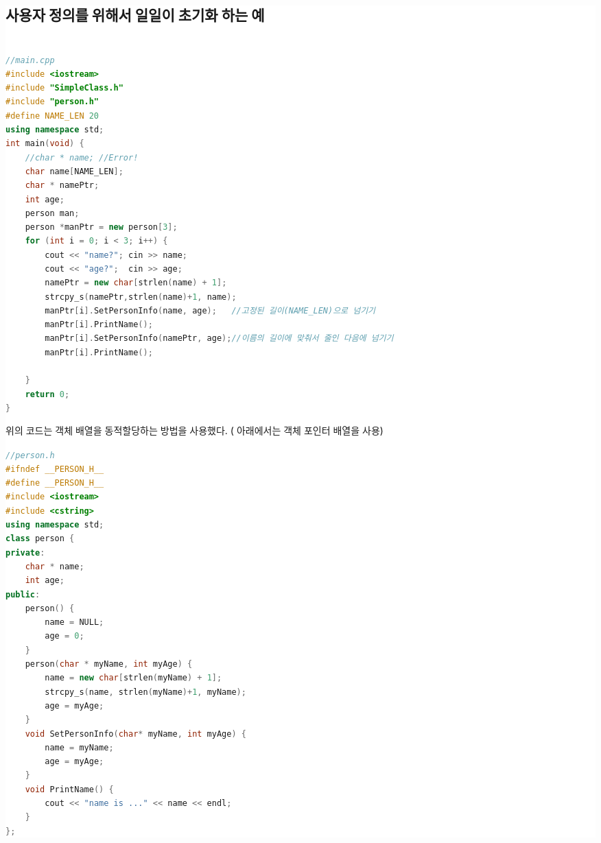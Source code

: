 ## 사용자 정의를 위해서 일일이 초기화 하는 예

```cpp

//main.cpp
#include <iostream>
#include "SimpleClass.h"
#include "person.h"
#define NAME_LEN 20
using namespace std;
int main(void) {
	//char * name; //Error!
	char name[NAME_LEN];
	char * namePtr;
	int age;
	person man;
	person *manPtr = new person[3];
	for (int i = 0; i < 3; i++) {
		cout << "name?"; cin >> name;
		cout << "age?";  cin >> age;
		namePtr = new char[strlen(name) + 1];
		strcpy_s(namePtr,strlen(name)+1, name);
		manPtr[i].SetPersonInfo(name, age);   //고정된 길이(NAME_LEN)으로 넘기기
		manPtr[i].PrintName();
		manPtr[i].SetPersonInfo(namePtr, age);//이름의 길이에 맞춰서 줄인 다음에 넘기기
		manPtr[i].PrintName();

	}
	return 0;
}
```

위의 코드는 객체 배열을 동적할당하는 방법을 사용했다. ( 아래에서는 객체 포인터 배열을 사용)

```cpp
//person.h
#ifndef __PERSON_H__
#define __PERSON_H__
#include <iostream>
#include <cstring>
using namespace std;
class person {
private:
	char * name;
	int age;
public:
	person() {
		name = NULL;
		age = 0;
	}
	person(char * myName, int myAge) {
		name = new char[strlen(myName) + 1];
		strcpy_s(name, strlen(myName)+1, myName);
		age = myAge;
	}
	void SetPersonInfo(char* myName, int myAge) {
		name = myName;
		age = myAge;
	}
	void PrintName() {
		cout << "name is ..." << name << endl;
	}
};

```